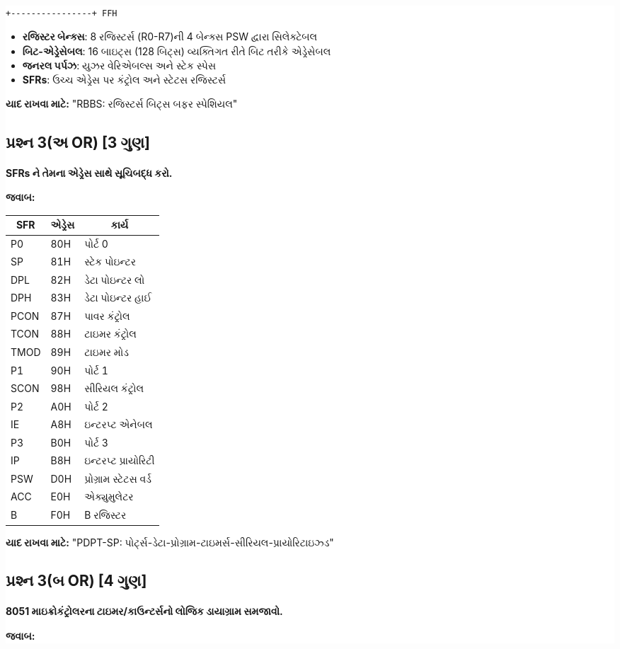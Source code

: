 ```goat
+----------------+ FFH
```

- **રજિસ્ટર બેન્ક્સ**: 8 રજિસ્ટર્સ (R0-R7)ની 4 બેન્ક્સ PSW દ્વારા સિલેક્ટેબલ
- **બિટ-એડ્રેસેબલ**: 16 બાઇટ્સ (128 બિટ્સ) વ્યક્તિગત રીતે બિટ તરીકે એડ્રેસેબલ
- **જનરલ પર્પઝ**: યુઝર વેરિએબલ્સ અને સ્ટેક સ્પેસ
- **SFRs**: ઉચ્ચ એડ્રેસ પર કંટ્રોલ અને સ્ટેટસ રજિસ્ટર્સ

**યાદ રાખવા માટે:** "RBBS: રજિસ્ટર્સ બિટ્સ બફર સ્પેશિયલ"

## પ્રશ્ન 3(અ OR) [3 ગુણ]

**SFRs ને તેમના એડ્રેસ સાથે સૂચિબદ્ધ કરો.**

**જવાબ:**

| SFR | એડ્રેસ | કાર્ય |
|-----|---------|----------|
| P0 | 80H | પોર્ટ 0 |
| SP | 81H | સ્ટેક પોઇન્ટર |
| DPL | 82H | ડેટા પોઇન્ટર લો |
| DPH | 83H | ડેટા પોઇન્ટર હાઈ |
| PCON | 87H | પાવર કંટ્રોલ |
| TCON | 88H | ટાઇમર કંટ્રોલ |
| TMOD | 89H | ટાઇમર મોડ |
| P1 | 90H | પોર્ટ 1 |
| SCON | 98H | સીરિયલ કંટ્રોલ |
| P2 | A0H | પોર્ટ 2 |
| IE | A8H | ઇન્ટરપ્ટ એનેબલ |
| P3 | B0H | પોર્ટ 3 |
| IP | B8H | ઇન્ટરપ્ટ પ્રાયોરિટી |
| PSW | D0H | પ્રોગ્રામ સ્ટેટસ વર્ડ |
| ACC | E0H | એક્યુમુલેટર |
| B | F0H | B રજિસ્ટર |

**યાદ રાખવા માટે:** "PDPT-SP: પોર્ટ્સ-ડેટા-પ્રોગ્રામ-ટાઇમર્સ-સીરિયલ-પ્રાયોરિટાઇઝ્ડ"

## પ્રશ્ન 3(બ OR) [4 ગુણ]

**8051 માઇક્રોકંટ્રોલરના ટાઇમર/કાઉન્ટર્સનો લોજિક ડાયાગ્રામ સમજાવો.**

**જવાબ:**

